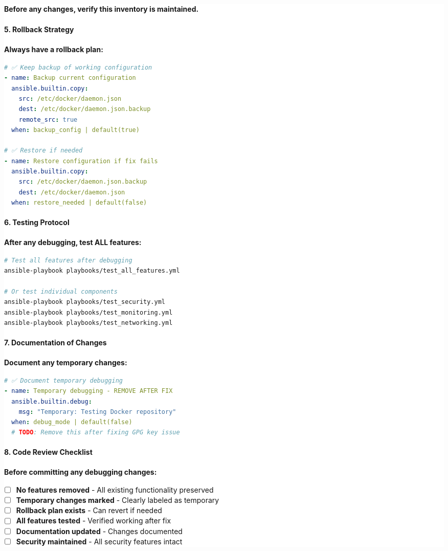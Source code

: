 **Before any changes, verify this inventory is maintained.**

#### **5. Rollback Strategy**

**Always have a rollback plan:**

```yaml
# ✅ Keep backup of working configuration
- name: Backup current configuration
  ansible.builtin.copy:
    src: /etc/docker/daemon.json
    dest: /etc/docker/daemon.json.backup
    remote_src: true
  when: backup_config | default(true)

# ✅ Restore if needed
- name: Restore configuration if fix fails
  ansible.builtin.copy:
    src: /etc/docker/daemon.json.backup
    dest: /etc/docker/daemon.json
  when: restore_needed | default(false)
```

#### **6. Testing Protocol**

**After any debugging, test ALL features:**

```bash
# Test all features after debugging
ansible-playbook playbooks/test_all_features.yml

# Or test individual components
ansible-playbook playbooks/test_security.yml
ansible-playbook playbooks/test_monitoring.yml
ansible-playbook playbooks/test_networking.yml
```

#### **7. Documentation of Changes**

**Document any temporary changes:**

```yaml
# ✅ Document temporary debugging
- name: Temporary debugging - REMOVE AFTER FIX
  ansible.builtin.debug:
    msg: "Temporary: Testing Docker repository"
  when: debug_mode | default(false)
  # TODO: Remove this after fixing GPG key issue
```

#### **8. Code Review Checklist**

**Before committing any debugging changes:**

- [ ] **No features removed** - All existing functionality preserved
- [ ] **Temporary changes marked** - Clearly labeled as temporary
- [ ] **Rollback plan exists** - Can revert if needed
- [ ] **All features tested** - Verified working after fix
- [ ] **Documentation updated** - Changes documented
- [ ] **Security maintained** - All security features intact
